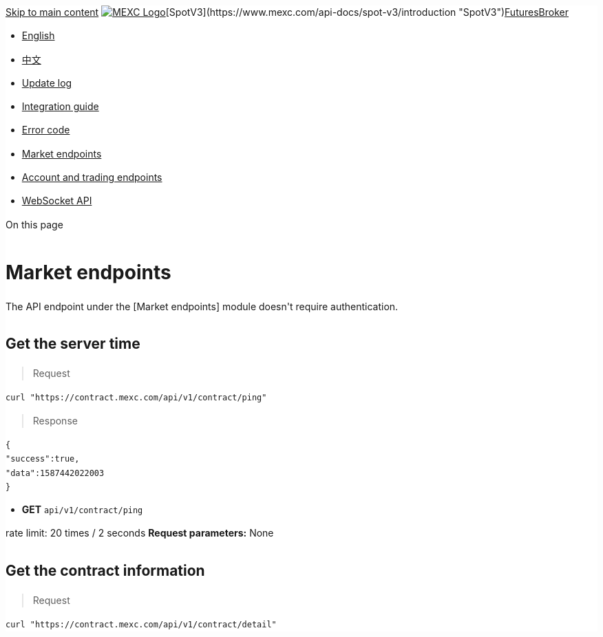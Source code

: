 [Skip to main content](https://www.mexc.com/api-docs/futures/market-endpoints#__docusaurus_skipToContent_fallback "Skip to main content")
[![MEXC Logo](https://www.mexc.com/api-docs-assets/img/mexc-logo.svg)](https://www.mexc.com/ "https://www.mexc.com/")[SpotV3](https://www.mexc.com/api-docs/spot-v3/introduction "SpotV3")[Futures](https://www.mexc.com/api-docs/futures/update-log "Futures")[Broker](https://www.mexc.com/api-docs/broker/mexc-broker-introduction "Broker")
[](https://www.mexc.com/api-docs/futures/market-endpoints "English")
  * [English](https://www.mexc.com/api-docs/futures/market-endpoints "English")
  * [中文](https://www.mexc.com/zh-MY/api-docs/futures/market-endpoints "中文")


  * [Update log](https://www.mexc.com/api-docs/futures/update-log "Update log")
  * [Integration guide](https://www.mexc.com/api-docs/futures/integration-guide "Integration guide")
  * [Error code](https://www.mexc.com/api-docs/futures/error-code "Error code")
  * [Market endpoints](https://www.mexc.com/api-docs/futures/market-endpoints "Market endpoints")
  * [Account and trading endpoints](https://www.mexc.com/api-docs/futures/account-and-trading-endpoints "Account and trading endpoints")
  * [WebSocket API](https://www.mexc.com/api-docs/futures/websocket-api "WebSocket API")


On this page
# Market endpoints
The API endpoint under the [Market endpoints] module doesn't require authentication.
## Get the server time[​](https://www.mexc.com/api-docs/futures/market-endpoints#get-the-server-time "Direct link to Get the server time")
> Request
```
curl "https://contract.mexc.com/api/v1/contract/ping"  

```

> Response
```
{  
"success":true,  
"data":1587442022003  
}  

```

  * **GET** `api/v1/contract/ping`


rate limit: 20 times / 2 seconds
**Request parameters:**
None
## Get the contract information[​](https://www.mexc.com/api-docs/futures/market-endpoints#get-the-contract-information "Direct link to Get the contract information")
> Request
```
curl "https://contract.mexc.com/api/v1/contract/detail"  

```
